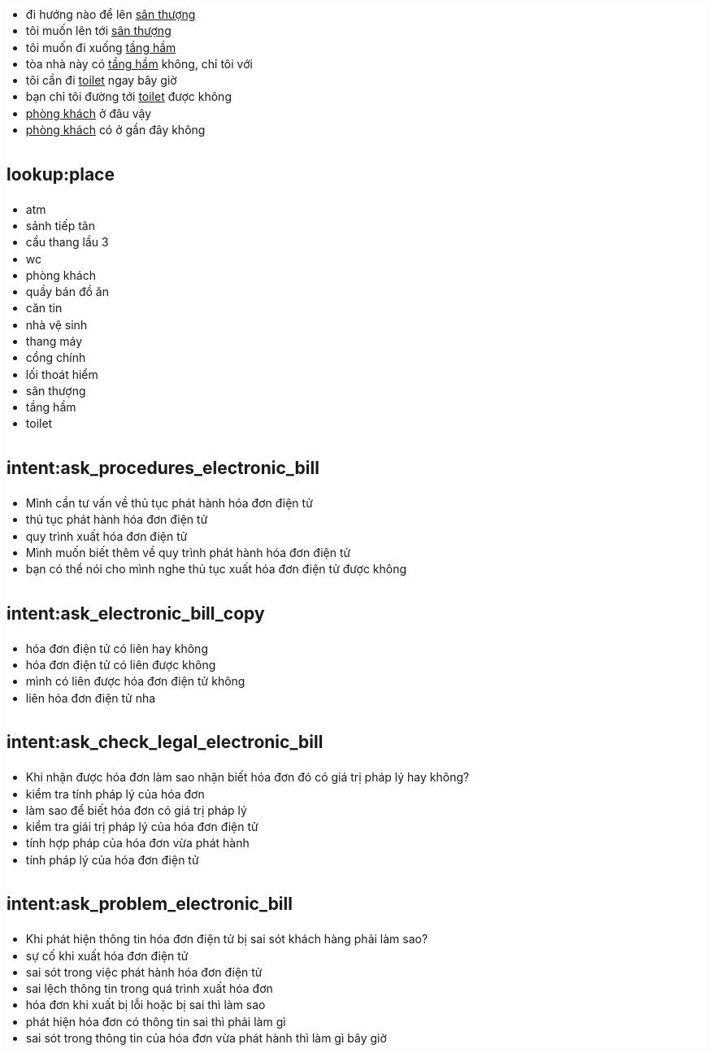 - đi hướng nào để lên [sân thượng](place)
- tôi muốn lên tới [sân thượng](place)
- tôi muốn đi xuống [tầng hầm](place)
- tòa nhà này có [tầng hầm](place) không, chỉ tôi với
- tôi cần đi [toilet](place) ngay bây giờ
- bạn chỉ tôi đường tới [toilet](place) được không
- [phòng khách](place) ở đâu vậy
- [phòng khách](place) có ở gần đây không

## lookup:place
- atm
- sảnh tiếp tân
- cầu thang lầu 3
- wc
- phòng khách
- quầy bán đồ ăn
- căn tin
- nhà vệ sinh
- thang máy
- cổng chính
- lối thoát hiểm
- sân thượng
- tầng hầm
- toilet


## intent:ask_procedures_electronic_bill
- Mình cần tư vấn về thủ tục phát hành hóa đơn điện tử 
- thủ tục phát hành hóa đơn điện tử
- quy trình xuất hóa đơn điện tử
- Mình muốn biết thêm về quy trình phát hành hóa đơn điện tử
- bạn có thể nói cho mình nghe thủ tục xuất hóa đơn điện tử được không

## intent:ask_electronic_bill_copy
- hóa đơn điện tử có liên hay không
- hóa đơn điện tử có liên được không
- mình có liên được hóa đơn điện tử không
- liên hóa đơn điện tử nha

## intent:ask_check_legal_electronic_bill
- Khi nhận được hóa đơn làm sao nhận biết hóa đơn đó có giá trị pháp lý hay không?
- kiểm tra tính pháp lý của hóa đơn
- làm sao để biết hóa đơn có giá trị pháp lý
- kiểm tra giái trị pháp lý của hóa đơn điện tử
- tính hợp pháp của hóa đơn vừa phát hành
- tính pháp lý của hóa đơn điện tử

## intent:ask_problem_electronic_bill
- Khi phát hiện thông tin hóa đơn điện tử bị sai sót khách hàng phải làm sao?
- sự cố khi xuất hóa đơn điện tử
- sai sót trong việc phát hành hóa đơn điện tử
- sai lệch thông tin trong quá trình xuất hóa đơn
- hóa đơn khi xuất bị lỗi hoặc bị sai thì làm sao
- phát hiện hóa đơn có thông tin sai thì phải làm gì
- sai sót trong thông tin của hóa đơn vừa phát hành thì làm gì bây giờ
